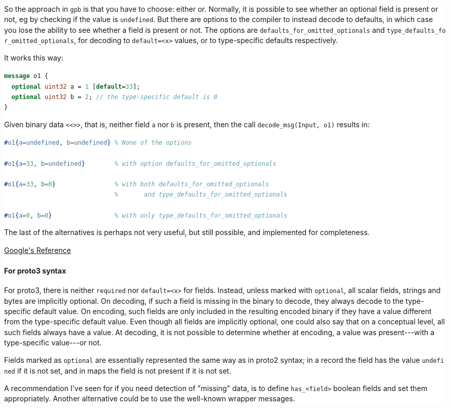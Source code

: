 So the approach in `gpb` is that you have to choose: either or.
Normally, it is possible to see whether an optional field is
present or not, eg by checking if the value is `undefined`. But there
are options to the compiler to instead decode to defaults, in which
case you lose the ability to see whether a field is present or not.
The options are `defaults_for_omitted_optionals` and
`type_defaults_for_omitted_optionals`, for decoding to `default=<x>`
values, or to type-specific defaults respectively.

It works this way:

```protobuf
message o1 {
  optional uint32 a = 1 [default=33];
  optional uint32 b = 2; // the type-specific default is 0
}
```

Given binary data `<<>>`, that is, neither field `a` nor `b` is present,
then the call `decode_msg(Input, o1)` results in:

```erlang
#o1{a=undefined, b=undefined} % None of the options

#o1{a=33, b=undefined}        % with option defaults_for_omitted_optionals

#o1{a=33, b=0}                % with both defaults_for_omitted_optionals
                              %       and type_defaults_for_omitted_optionals

#o1{a=0, b=0}                 % with only type_defaults_for_omitted_optionals
```
The last of the alternatives is perhaps not very useful, but still
possible, and implemented for completeness.

[Google's Reference](https://protobuf.dev/programming-guides/proto/#optional)

#### For proto3 syntax

For proto3, there is neither `required` nor `default=<x>`
for fields. Instead, unless marked with `optional`, all scalar fields,
strings and bytes are implicitly optional. On decoding, if such a field
is missing in the binary to decode, they always decode to the type-specific
default value.
On encoding, such fields are only included in the resulting encoded
binary if they have a value different from the type-specific default
value. Even though all fields are implicitly optional, one could also
say that on a conceptual level, all such fields always have a value.
At decoding, it is not possible to determine whether at encoding,
a value was present---with a type-specific value---or not.

Fields marked as `optional` are essentially represented the same way
as in proto2 syntax; in a record the field has the value `undefined`
if it is not set, and in maps the field is not present if it is not set.

A recommendation I've seen for if you need detection of "missing" data,
is to define `has_<field>` boolean fields and set them appropriately.
Another alternative could be to use the well-known wrapper messages.
